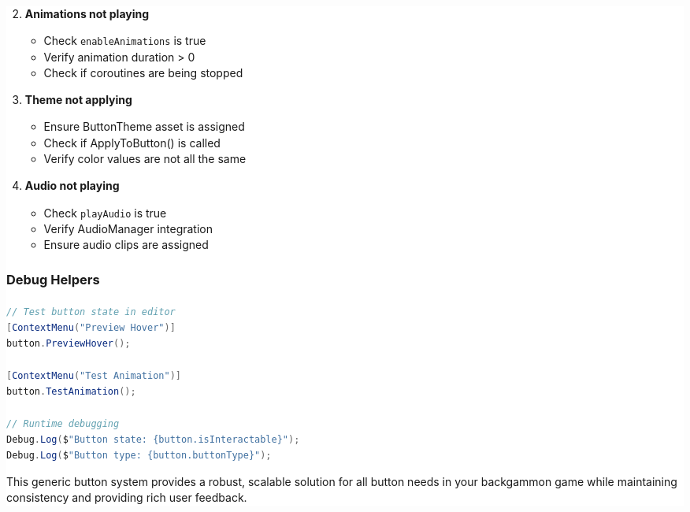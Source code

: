 2. **Animations not playing**
   - Check `enableAnimations` is true
   - Verify animation duration > 0
   - Check if coroutines are being stopped

3. **Theme not applying**
   - Ensure ButtonTheme asset is assigned
   - Check if ApplyToButton() is called
   - Verify color values are not all the same

4. **Audio not playing**
   - Check `playAudio` is true
   - Verify AudioManager integration
   - Ensure audio clips are assigned

### Debug Helpers
```csharp
// Test button state in editor
[ContextMenu("Preview Hover")]
button.PreviewHover();

[ContextMenu("Test Animation")]  
button.TestAnimation();

// Runtime debugging
Debug.Log($"Button state: {button.isInteractable}");
Debug.Log($"Button type: {button.buttonType}");
```

This generic button system provides a robust, scalable solution for all button needs in your backgammon game while maintaining consistency and providing rich user feedback. 